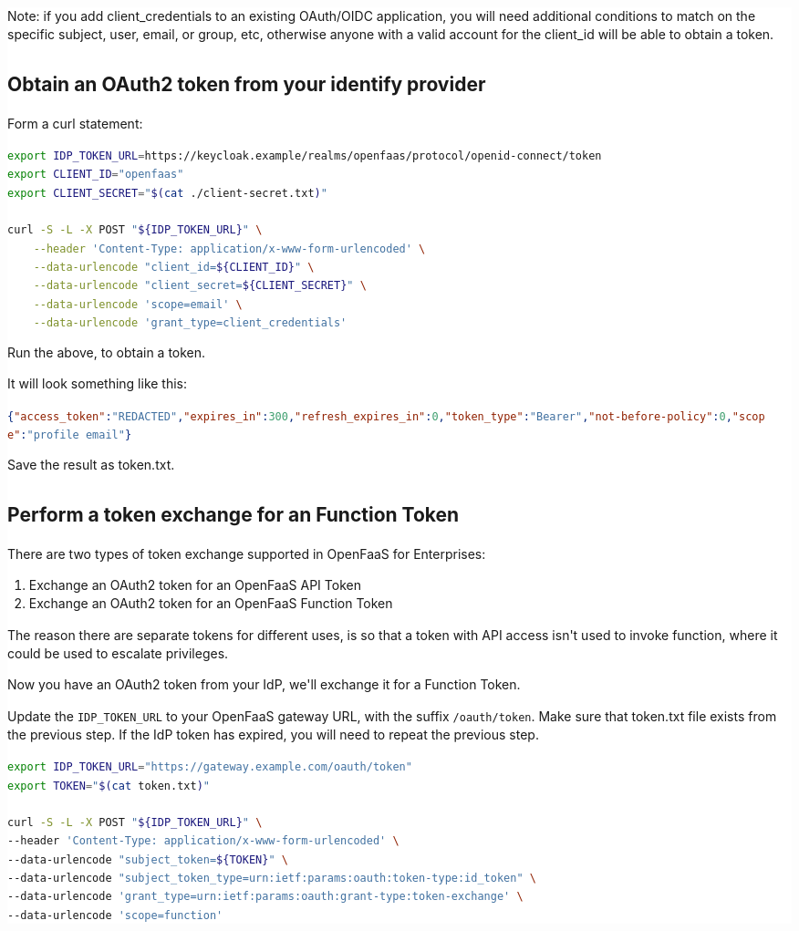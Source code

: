 Note: if you add client_credentials to an existing OAuth/OIDC application, you will need additional conditions to match on the specific subject, user, email, or group, etc, otherwise anyone with a valid account for the client_id will be able to obtain a token.

## Obtain an OAuth2 token from your identify provider

Form a curl statement:

```bash
export IDP_TOKEN_URL=https://keycloak.example/realms/openfaas/protocol/openid-connect/token
export CLIENT_ID="openfaas"
export CLIENT_SECRET="$(cat ./client-secret.txt)"

curl -S -L -X POST "${IDP_TOKEN_URL}" \
    --header 'Content-Type: application/x-www-form-urlencoded' \
    --data-urlencode "client_id=${CLIENT_ID}" \
    --data-urlencode "client_secret=${CLIENT_SECRET}" \
    --data-urlencode 'scope=email' \
    --data-urlencode 'grant_type=client_credentials'
```

Run the above, to obtain a token.

It will look something like this:

```json
{"access_token":"REDACTED","expires_in":300,"refresh_expires_in":0,"token_type":"Bearer","not-before-policy":0,"scope":"profile email"}
```

Save the result as token.txt.

## Perform a token exchange for an Function Token

There are two types of token exchange supported in OpenFaaS for Enterprises:

1. Exchange an OAuth2 token for an OpenFaaS API Token
2. Exchange an OAuth2 token for an OpenFaaS Function Token

The reason there are separate tokens for different uses, is so that a token with API access isn't used to invoke function, where it could be used to escalate privileges.

Now you have an OAuth2 token from your IdP, we'll exchange it for a Function Token.

Update the `IDP_TOKEN_URL` to your OpenFaaS gateway URL, with the suffix `/oauth/token`.
Make sure that token.txt file exists from the previous step. If the IdP token has expired, you will need to repeat the previous step.

```bash
export IDP_TOKEN_URL="https://gateway.example.com/oauth/token" 
export TOKEN="$(cat token.txt)"

curl -S -L -X POST "${IDP_TOKEN_URL}" \
--header 'Content-Type: application/x-www-form-urlencoded' \
--data-urlencode "subject_token=${TOKEN}" \
--data-urlencode "subject_token_type=urn:ietf:params:oauth:token-type:id_token" \
--data-urlencode 'grant_type=urn:ietf:params:oauth:grant-type:token-exchange' \
--data-urlencode 'scope=function'
```
